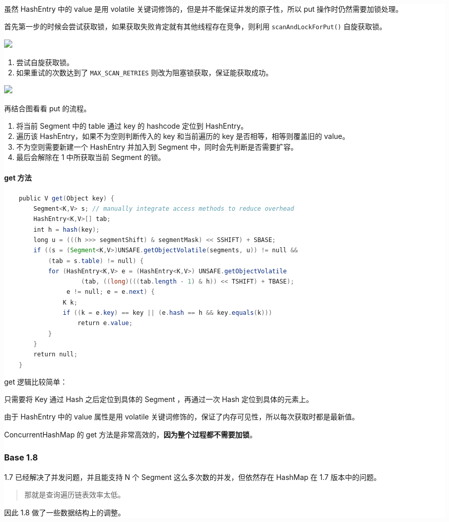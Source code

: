 虽然 HashEntry 中的 value 是用 volatile 关键词修饰的，但是并不能保证并发的原子性，所以 put 操作时仍然需要加锁处理。

首先第一步的时候会尝试获取锁，如果获取失败肯定就有其他线程存在竞争，则利用 `scanAndLockForPut()` 自旋获取锁。

![](https://ws4.sinaimg.cn/large/006tNc79gy1ftj2a3a5b7j30qj0f9dis.jpg)

1.  尝试自旋获取锁。
2.  如果重试的次数达到了 `MAX_SCAN_RETRIES` 则改为阻塞锁获取，保证能获取成功。

![](https://ws4.sinaimg.cn/large/006tKfTcgy1ftj2lxexeqj30rw0lfwie.jpg)

再结合图看看 put 的流程。

1.  将当前 Segment 中的 table 通过 key 的 hashcode 定位到 HashEntry。
2.  遍历该 HashEntry，如果不为空则判断传入的 key 和当前遍历的 key 是否相等，相等则覆盖旧的 value。
3.  不为空则需要新建一个 HashEntry 并加入到 Segment 中，同时会先判断是否需要扩容。
4.  最后会解除在 1 中所获取当前 Segment 的锁。

#### get 方法

```java
    public V get(Object key) {
        Segment<K,V> s; // manually integrate access methods to reduce overhead
        HashEntry<K,V>[] tab;
        int h = hash(key);
        long u = (((h >>> segmentShift) & segmentMask) << SSHIFT) + SBASE;
        if ((s = (Segment<K,V>)UNSAFE.getObjectVolatile(segments, u)) != null &&
            (tab = s.table) != null) {
            for (HashEntry<K,V> e = (HashEntry<K,V>) UNSAFE.getObjectVolatile
                     (tab, ((long)(((tab.length - 1) & h)) << TSHIFT) + TBASE);
                 e != null; e = e.next) {
                K k;
                if ((k = e.key) == key || (e.hash == h && key.equals(k)))
                    return e.value;
            }
        }
        return null;
    }

```

get 逻辑比较简单：

只需要将 Key 通过 Hash 之后定位到具体的 Segment ，再通过一次 Hash 定位到具体的元素上。

由于 HashEntry 中的 value 属性是用 volatile 关键词修饰的，保证了内存可见性，所以每次获取时都是最新值。

ConcurrentHashMap 的 get 方法是非常高效的，**因为整个过程都不需要加锁**。

### Base 1.8

1.7 已经解决了并发问题，并且能支持 N 个 Segment 这么多次数的并发，但依然存在 HashMap 在 1.7 版本中的问题。

> 那就是查询遍历链表效率太低。

因此 1.8 做了一些数据结构上的调整。
